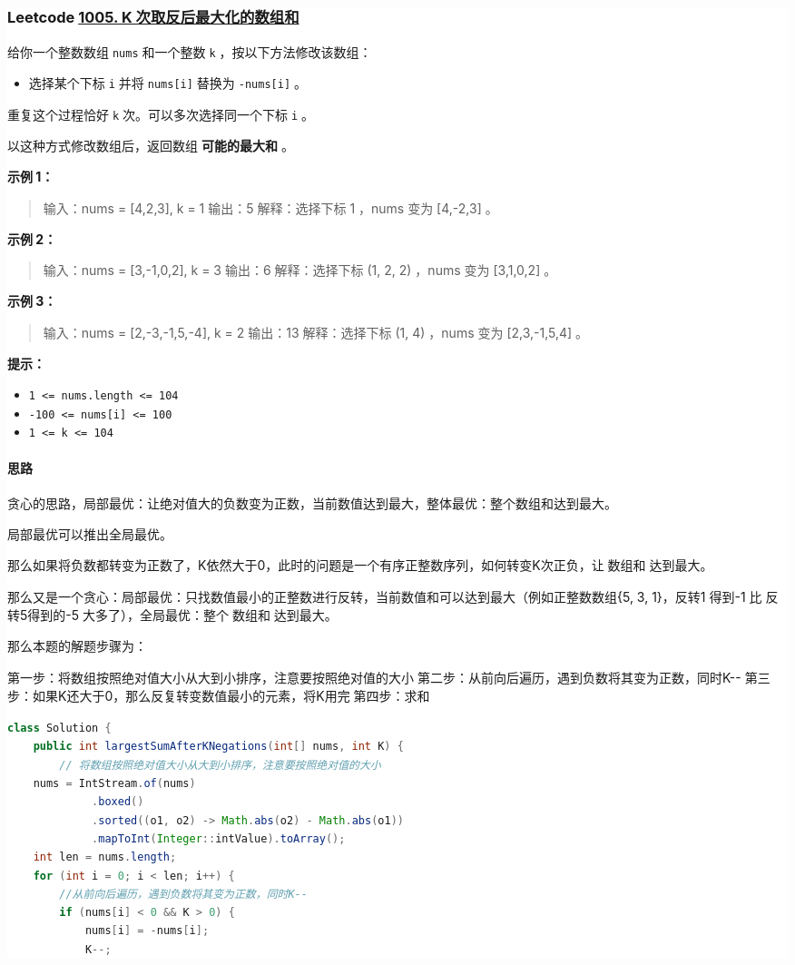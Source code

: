 



### Leetcode [1005. K 次取反后最大化的数组和](https://leetcode.cn/problems/maximize-sum-of-array-after-k-negations/)

给你一个整数数组 `nums` 和一个整数 `k` ，按以下方法修改该数组：

- 选择某个下标 `i` 并将 `nums[i]` 替换为 `-nums[i]` 。

重复这个过程恰好 `k` 次。可以多次选择同一个下标 `i` 。

以这种方式修改数组后，返回数组 **可能的最大和** 。



**示例 1：**

> 输入：nums = [4,2,3], k = 1
> 输出：5
> 解释：选择下标 1 ，nums 变为 [4,-2,3] 。

**示例 2：**

> 输入：nums = [3,-1,0,2], k = 3
> 输出：6
> 解释：选择下标 (1, 2, 2) ，nums 变为 [3,1,0,2] 。

**示例 3：**

> 输入：nums = [2,-3,-1,5,-4], k = 2
> 输出：13
> 解释：选择下标 (1, 4) ，nums 变为 [2,3,-1,5,4] 。

 

**提示：**

- `1 <= nums.length <= 104`
- `-100 <= nums[i] <= 100`
- `1 <= k <= 104`

#### 思路

贪心的思路，局部最优：让绝对值大的负数变为正数，当前数值达到最大，整体最优：整个数组和达到最大。

局部最优可以推出全局最优。

那么如果将负数都转变为正数了，K依然大于0，此时的问题是一个有序正整数序列，如何转变K次正负，让 数组和 达到最大。

那么又是一个贪心：局部最优：只找数值最小的正整数进行反转，当前数值和可以达到最大（例如正整数数组{5, 3, 1}，反转1 得到-1 比 反转5得到的-5 大多了），全局最优：整个 数组和 达到最大。

那么本题的解题步骤为：

第一步：将数组按照绝对值大小从大到小排序，注意要按照绝对值的大小
第二步：从前向后遍历，遇到负数将其变为正数，同时K--
第三步：如果K还大于0，那么反复转变数值最小的元素，将K用完
第四步：求和

```java
class Solution {
    public int largestSumAfterKNegations(int[] nums, int K) {
    	// 将数组按照绝对值大小从大到小排序，注意要按照绝对值的大小
	nums = IntStream.of(nums)
		     .boxed()
		     .sorted((o1, o2) -> Math.abs(o2) - Math.abs(o1))
		     .mapToInt(Integer::intValue).toArray();
	int len = nums.length;	    
	for (int i = 0; i < len; i++) {
	    //从前向后遍历，遇到负数将其变为正数，同时K--
	    if (nums[i] < 0 && K > 0) {
	    	nums[i] = -nums[i];
	    	K--;
```